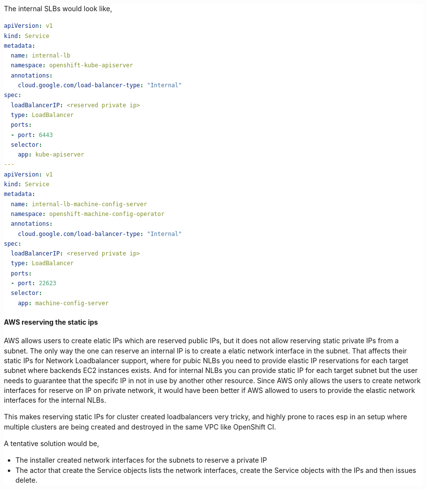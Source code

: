 The internal SLBs would look like,

```yaml
apiVersion: v1
kind: Service
metadata:
  name: internal-lb
  namespace: openshift-kube-apiserver
  annotations:
    cloud.google.com/load-balancer-type: "Internal"
spec:
  loadBalancerIP: <reserved private ip>
  type: LoadBalancer
  ports:
  - port: 6443
  selector:
    app: kube-apiserver
---
apiVersion: v1
kind: Service
metadata:
  name: internal-lb-machine-config-server
  namespace: openshift-machine-config-operator
  annotations:
    cloud.google.com/load-balancer-type: "Internal"
spec:
  loadBalancerIP: <reserved private ip>
  type: LoadBalancer
  ports:
  - port: 22623
  selector:
    app: machine-config-server
```

#### AWS reserving the static ips

AWS allows users to create elatic IPs which are reserved public IPs, but it does not allow reserving static private IPs from a subnet. The only way the one
can reserve an internal IP is to create a elatic network interface in the subnet. That affects their static IPs for Network Loadbalancer support, where for
pubic NLBs you need to provide elastic IP reservations for each target subnet where backends EC2 instances exists. And for internal NLBs you can provide
static IP for each target subnet but the user needs to guarantee that the specifc IP in not in use by another other resource. Since AWS only allows the users
to create network interfaces for reserve on IP on private network, it would have been better if AWS allowed to users to provide the elastic network interfaces
for the internal NLBs.

This makes reserving static IPs for cluster created loadbalancers very tricky, and highly prone to races esp in an setup where multiple clusters are being created and destroyed in the same VPC like OpenShift CI.

A tentative solution would be,
- The installer created network interfaces for the subnets to reserve a private IP
- The actor that create the Service objects lists the network interfaces, create the Service objects with the IPs and then issues delete.
